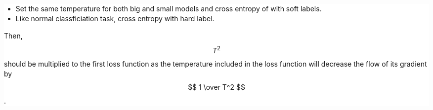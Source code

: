 * Set the same temperature for both big and small models and cross entropy of with soft labels.
* Like normal classficiation task, cross entropy with hard label.

Then, $$ T^2 $$  should be multiplied to the first loss function as the temperature included in the loss function will decrease the flow of its gradient by $$ 1 \over T^2 $$.